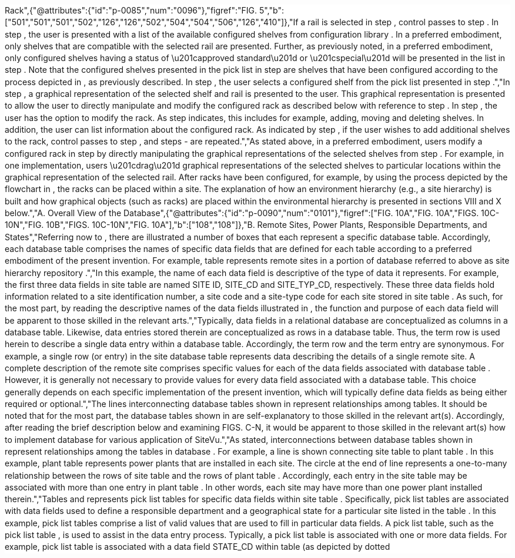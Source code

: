 Rack",{"@attributes":{"id":"p-0085","num":"0096"},"figref":"FIG. 5","b":["501","501","501","502","126","126","502","504","504","506","126","410"]},"If a rail is selected in step , control passes to step . In step , the user is presented with a list of the available configured shelves from configuration library . In a preferred embodiment, only shelves that are compatible with the selected rail are presented. Further, as previously noted, in a preferred embodiment, only configured shelves having a status of \u201capproved standard\u201d or \u201cspecial\u201d will be presented in the list in step . Note that the configured shelves presented in the pick list in step  are shelves that have been configured according to the process depicted in , as previously described. In step , the user selects a configured shelf from the pick list presented in step .","In step , a graphical representation of the selected shelf and rail is presented to the user. This graphical representation is presented to allow the user to directly manipulate and modify the configured rack as described below with reference to step . In step , the user has the option to modify the rack. As step  indicates, this includes for example, adding, moving and deleting shelves. In addition, the user can list information about the configured rack. As indicated by step , if the user wishes to add additional shelves to the rack, control passes to step , and steps - are repeated.","As stated above, in a preferred embodiment, users modify a configured rack in step  by directly manipulating the graphical representations of the selected shelves from step . For example, in one implementation, users \u201cdrag\u201d graphical representations of the selected shelves to particular locations within the graphical representation of the selected rail. After racks have been configured, for example, by using the process depicted by the flowchart in , the racks can be placed within a site. The explanation of how an environment hierarchy (e.g., a site hierarchy) is built and how graphical objects (such as racks) are placed within the environmental hierarchy is presented in sections VIII and X below.","A. Overall View of the Database",{"@attributes":{"id":"p-0090","num":"0101"},"figref":["FIG. 10A","FIG. 10A","FIGS. 10C-10N","FIG. 10B","FIGS. 10C-10N","FIG. 10A"],"b":["108","108"]},"B. Remote Sites, Power Plants, Responsible Departments, and States","Referring now to , there are illustrated a number of boxes that each represent a specific database table. Accordingly, each database table comprises the names of specific data fields that are defined for each table according to a preferred embodiment of the present invention. For example, table  represents remote sites in a portion of database  referred to above as site hierarchy repository .","In this example, the name of each data field is descriptive of the type of data it represents. For example, the first three data fields in site table  are named SITE ID, SITE_CD and SITE_TYP_CD, respectively. These three data fields hold information related to a site identification number, a site code and a site-type code for each site stored in site table . As such, for the most part, by reading the descriptive names of the data fields illustrated in , the function and purpose of each data field will be apparent to those skilled in the relevant arts.","Typically, data fields in a relational database  are conceptualized as columns in a database table. Likewise, data entries stored therein are conceptualized as rows in a database table. Thus, the term row is used herein to describe a single data entry within a database table. Accordingly, the term row and the term entry are synonymous. For example, a single row (or entry) in the site database table  represents data describing the details of a single remote site. A complete description of the remote site comprises specific values for each of the data fields associated with database table . However, it is generally not necessary to provide values for every data field associated with a database table. This choice generally depends on each specific implementation of the present invention, which will typically define data fields as being either required or optional.","The lines interconnecting database tables shown in  represent relationships among tables. It should be noted that for the most part, the database tables shown in  are self-explanatory to those skilled in the relevant art(s). Accordingly, after reading the brief description below and examining FIGS. C-N, it would be apparent to those skilled in the relevant art(s) how to implement database  for various application of SiteVu.","As stated, interconnections between database tables shown in  represent relationships among the tables in database . For example, a line  is shown connecting site table  to plant table . In this example, plant table  represents power plants that are installed in each site. The circle at the end of line  represents a one-to-many relationship between the rows of site table  and the rows of plant table . Accordingly, each entry in the site table  may be associated with more than one entry in plant table . In other words, each site may have more than one power plant installed therein.","Tables  and  represents pick list tables for specific data fields within site table . Specifically, pick list tables  are associated with data fields used to define a responsible department and a geographical state for a particular site listed in the table . In this example, pick list tables comprise a list of valid values that are used to fill in particular data fields. A pick list table, such as the pick list table , is used to assist in the data entry process. Typically, a pick list table is associated with one or more data fields. For example, pick list table  is associated with a data field STATE_CD within table  (as depicted by dotted